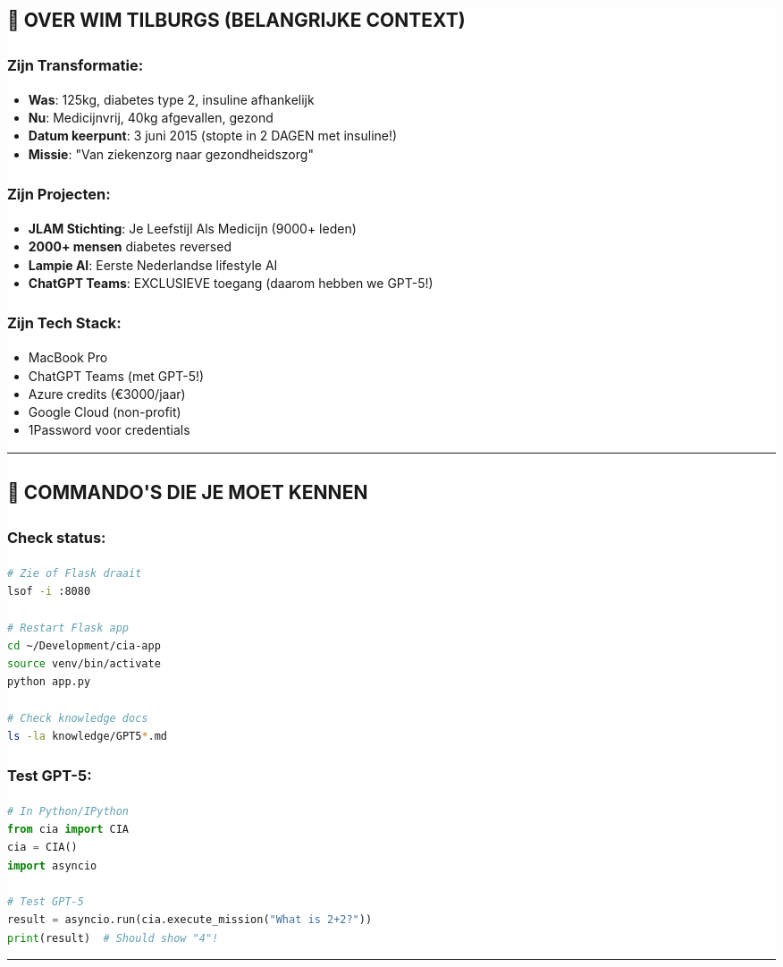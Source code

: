 
## 👤 OVER WIM TILBURGS (BELANGRIJKE CONTEXT)

### Zijn Transformatie:
- **Was**: 125kg, diabetes type 2, insuline afhankelijk
- **Nu**: Medicijnvrij, 40kg afgevallen, gezond
- **Datum keerpunt**: 3 juni 2015 (stopte in 2 DAGEN met insuline!)
- **Missie**: "Van ziekenzorg naar gezondheidszorg"

### Zijn Projecten:
- **JLAM Stichting**: Je Leefstijl Als Medicijn (9000+ leden)
- **2000+ mensen** diabetes reversed
- **Lampie AI**: Eerste Nederlandse lifestyle AI
- **ChatGPT Teams**: EXCLUSIEVE toegang (daarom hebben we GPT-5!)

### Zijn Tech Stack:
- MacBook Pro
- ChatGPT Teams (met GPT-5!)
- Azure credits (€3000/jaar)
- Google Cloud (non-profit)
- 1Password voor credentials

---

## 🚀 COMMANDO'S DIE JE MOET KENNEN

### Check status:
```bash
# Zie of Flask draait
lsof -i :8080

# Restart Flask app
cd ~/Development/cia-app
source venv/bin/activate
python app.py

# Check knowledge docs
ls -la knowledge/GPT5*.md
```

### Test GPT-5:
```python
# In Python/IPython
from cia import CIA
cia = CIA()
import asyncio

# Test GPT-5
result = asyncio.run(cia.execute_mission("What is 2+2?"))
print(result)  # Should show "4"!
```

---